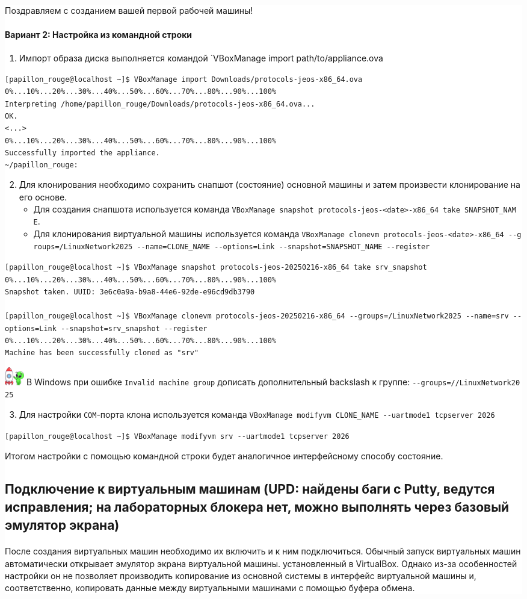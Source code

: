 Поздравляем с созданием вашей первой рабочей машины!

#### Вариант 2: Настройка из командной строки

1. Импорт образа диска выполняется командой `VBoxManage import path/to/appliance.ova
```console
[papillon_rouge@localhost ~]$ VBoxManage import Downloads/protocols-jeos-x86_64.ova
0%...10%...20%...30%...40%...50%...60%...70%...80%...90%...100%
Interpreting /home/papillon_rouge/Downloads/protocols-jeos-x86_64.ova...
OK.
<...>
0%...10%...20%...30%...40%...50%...60%...70%...80%...90%...100%
Successfully imported the appliance.
~/papillon_rouge:
```

2. Для клонирования необходимо сохранить снапшот (состояние) основной машины и затем произвести клонирование на его основе.
   + Для создания снапшота используется команда `VBoxManage snapshot protocols-jeos-<date>-x86_64 take SNAPSHOT_NAME`.
   + Для клонирования виртуальной машины используется команда `VBoxManage clonevm protocols-jeos-<date>-x86_64 --groups=/LinuxNetwork2025 --name=CLONE_NAME --options=Link --snapshot=SNAPSHOT_NAME --register`

```console
[papillon_rouge@localhost ~]$ VBoxManage snapshot protocols-jeos-20250216-x86_64 take srv_snapshot
0%...10%...20%...30%...40%...50%...60%...70%...80%...90%...100%
Snapshot taken. UUID: 3e6c0a9a-b9a8-44e6-92de-e96cd9db3790

[papillon_rouge@localhost ~]$ VBoxManage clonevm protocols-jeos-20250216-x86_64 --groups=/LinuxNetwork2025 --name=srv --options=Link --snapshot=srv_snapshot --register
0%...10%...20%...30%...40%...50%...60%...70%...80%...90%...100%
Machine has been successfully cloned as "srv"
```

![](../01_FirstStart/Attached_materials/alientech32.png) В Windows при ошибке `Invalid machine group` дописать дополнительный backslash к группе: `--groups=//LinuxNetwork2025`

3. Для настройки `COM`-порта клона используется команда `VBoxManage modifyvm CLONE_NAME --uartmode1 tcpserver 2026`
```console
[papillon_rouge@localhost ~]$ VBoxManage modifyvm srv --uartmode1 tcpserver 2026
```

Итогом настройки с помощью командной строки будет аналогичное интерфейсному способу состояние.

## Подключение к виртуальным машинам (UPD: найдены баги с Putty, ведутся исправления; на лабораторных блокера нет, можно выполнять через базовый эмулятор экрана)

После создания виртуальных машин необходимо их включить и к ним подключиться. Обычный запуск виртуальных машин автоматически открывает эмулятор экрана виртуальной машины. установленный в VirtualBox. Однако из-за особенностей настройки он не позволяет производить копирование из основной системы в интерфейс виртуальной машины и, соответственно, копировать данные между виртуальными машинами с помощью буфера обмена.
